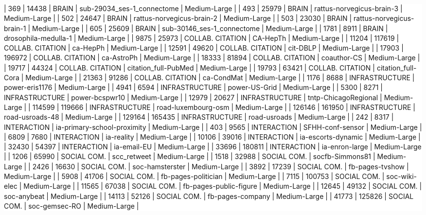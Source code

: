 | 369       | 14438     | BRAIN            | sub-29034\_ses-1\_connectome          | Medium-Large |
| 493       | 25979     | BRAIN            | rattus-norvegicus-brain-3             | Medium-Large |
| 502       | 24647     | BRAIN            | rattus-norvegicus-brain-2             | Medium-Large |
| 503       | 23030     | BRAIN            | rattus-norvegicus-brain-1             | Medium-Large |
| 605       | 25609     | BRAIN            | sub-30146\_ses-1\_connectome          | Medium-Large |
| 1781      | 8911      | BRAIN            | drosophila-medulla-1                  | Medium-Large |
| 9875      | 25973     | COLLAB. CITATION | CA-HepTh                              | Medium-Large |
| 11204     | 117619    | COLLAB. CITATION | ca-HepPh                              | Medium-Large |
| 12591     | 49620     | COLLAB. CITATION | cit-DBLP                              | Medium-Large |
| 17903     | 196972    | COLLAB. CITATION | ca-AstroPh                            | Medium-Large |
| 18333     | 81894     | COLLAB. CITATION | coauthor-CS                           | Medium-Large |
| 19717     | 44324     | COLLAB. CITATION | citation\_full-PubMed                 | Medium-Large |
| 19793     | 63421     | COLLAB. CITATION | citation\_full-Cora                   | Medium-Large |
| 21363     | 91286     | COLLAB. CITATION | ca-CondMat                            | Medium-Large |
| 1176      | 8688      | INFRASTRUCTURE   | power-eris1176                        | Medium-Large |
| 4941      | 6594      | INFRASTRUCTURE   | power-US-Grid                         | Medium-Large |
| 5300      | 8271      | INFRASTRUCTURE   | power-bcspwr10                        | Medium-Large |
| 12979     | 20627     | INFRASTRUCTURE   | tntp-ChicagoRegional                  | Medium-Large |
| 114599    | 119666    | INFRASTRUCTURE   | road-luxembourg-osm                   | Medium-Large |
| 126146    | 161950    | INFRASTRUCTURE   | road-usroads-48                       | Medium-Large |
| 129164    | 165435    | INFRASTRUCTURE   | road-usroads                          | Medium-Large |
| 242       | 8317      | INTERACTION      | ia-primary-school-proximity           | Medium-Large |
| 403       | 9565      | INTERACTION      | SFHH-conf-sensor                      | Medium-Large |
| 6809      | 7680      | INTERACTION      | ia-reality                            | Medium-Large |
| 10106     | 39016     | INTERACTION      | ia-escorts-dynamic                    | Medium-Large |
| 32430     | 54397     | INTERACTION      | ia-email-EU                           | Medium-Large |
| 33696     | 180811    | INTERACTION      | ia-enron-large                        | Medium-Large |
| 1206      | 65990     | SOCIAL COM.      | scc\_retweet                          | Medium-Large |
| 1518      | 32988     | SOCIAL COM.      | socfb-Simmons81                       | Medium-Large |
| 2426      | 16630     | SOCIAL COM.      | soc-hamsterster                       | Medium-Large |
| 3892      | 17239     | SOCIAL COM.      | fb-pages-tvshow                       | Medium-Large |
| 5908      | 41706     | SOCIAL COM.      | fb-pages-politician                   | Medium-Large |
| 7115      | 100753    | SOCIAL COM.      | soc-wiki-elec                         | Medium-Large |
| 11565     | 67038     | SOCIAL COM.      | fb-pages-public-figure                | Medium-Large |
| 12645     | 49132     | SOCIAL COM.      | soc-anybeat                           | Medium-Large |
| 14113     | 52126     | SOCIAL COM.      | fb-pages-company                      | Medium-Large |
| 41773     | 125826    | SOCIAL COM.      | soc-gemsec-RO                         | Medium-Large |